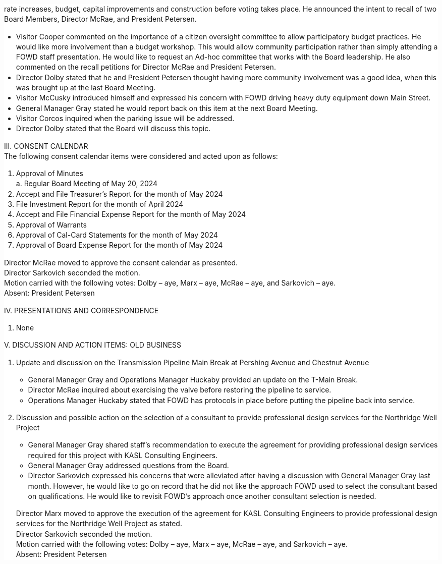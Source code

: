rate increases, budget, capital improvements and construction before voting takes place. He announced the intent to recall of two Board Members, Director McRae, and President Petersen.

- Visitor Cooper commented on the importance of a citizen oversight committee to allow participatory budget practices. He would like more involvement than a budget workshop. This would allow community participation rather than simply attending a FOWD staff presentation. He would like to request an Ad-hoc committee that works with the Board leadership. He also commented on the recall petitions for Director McRae and President Petersen.
- Director Dolby stated that he and President Petersen thought having more community involvement was a good idea, when this was brought up at the last Board Meeting.
- Visitor McCusky introduced himself and expressed his concern with FOWD driving heavy duty equipment down Main Street.
- General Manager Gray stated he would report back on this item at the next Board Meeting.
- Visitor Corcos inquired when the parking issue will be addressed.
- Director Dolby stated that the Board will discuss this topic.

III. CONSENT CALENDAR  
The following consent calendar items were considered and acted upon as follows:  
1. Approval of Minutes  
   a. Regular Board Meeting of May 20, 2024  
2. Accept and File Treasurer’s Report for the month of May 2024  
3. File Investment Report for the month of April 2024  
4. Accept and File Financial Expense Report for the month of May 2024  
5. Approval of Warrants  
6. Approval of Cal-Card Statements for the month of May 2024  
7. Approval of Board Expense Report for the month of May 2024  

Director McRae moved to approve the consent calendar as presented.  
Director Sarkovich seconded the motion.  
Motion carried with the following votes: Dolby – aye, Marx – aye, McRae – aye, and Sarkovich – aye.  
Absent: President Petersen  

IV. PRESENTATIONS AND CORRESPONDENCE  
1. None  

V. DISCUSSION AND ACTION ITEMS: OLD BUSINESS

1. Update and discussion on the Transmission Pipeline Main Break at Pershing Avenue and Chestnut Avenue
   - General Manager Gray and Operations Manager Huckaby provided an update on the T-Main Break.
   - Director McRae inquired about exercising the valve before restoring the pipeline to service.
   - Operations Manager Huckaby stated that FOWD has protocols in place before putting the pipeline back into service.

2. Discussion and possible action on the selection of a consultant to provide professional design services for the Northridge Well Project
   - General Manager Gray shared staff’s recommendation to execute the agreement for providing professional design services required for this project with KASL Consulting Engineers.
   - General Manager Gray addressed questions from the Board.
   - Director Sarkovich expressed his concerns that were alleviated after having a discussion with General Manager Gray last month. However, he would like to go on record that he did not like the approach FOWD used to select the consultant based on qualifications. He would like to revisit FOWD’s approach once another consultant selection is needed.

   Director Marx moved to approve the execution of the agreement for KASL Consulting Engineers to provide professional design services for the Northridge Well Project as stated.  
   Director Sarkovich seconded the motion.  
   Motion carried with the following votes: Dolby – aye, Marx – aye, McRae – aye, and Sarkovich – aye.  
   Absent: President Petersen
